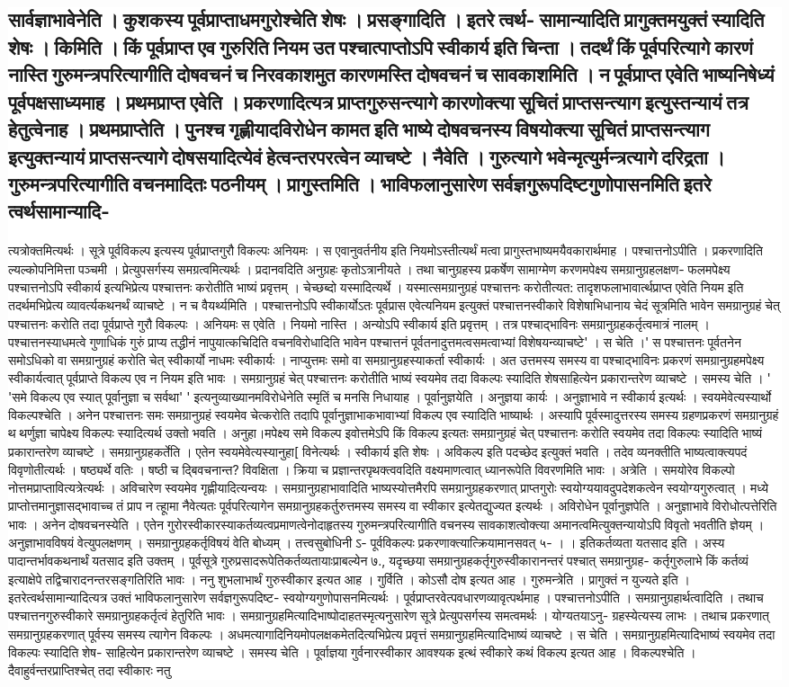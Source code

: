 सार्वज्ञाभावेनेति । कुशकस्य पूर्वप्राप्ताधमगुरोश्चेति शेषः । प्रसङ्गादिति । इतरे त्वर्थ-
सामान्यादिति प्रागुक्तमयुक्तं स्यादिति शेषः । किमिति । किं पूर्वप्राप्त एव गुरुरिति नियम
उत पश्चात्पाप्तोऽपि स्वीकार्य इति चिन्ता । तदर्थं किं पूर्वपरित्यागे कारणं नास्ति
गुरुमन्त्रपरित्यागीति दोषवचनं च निरवकाशमुत कारणमस्ति दोषवचनं च सावकाशमिति ।
न पूर्वप्राप्त एवेति भाष्यनिषेध्यं पूर्वपक्षसाध्यमाह । प्रथमप्राप्त एवेति । प्रकरणादित्यत्र
प्राप्तगुरुसन्त्यागे कारणोक्त्या सूचितं प्राप्तसन्त्याग इत्युस्तन्यायं तत्र हेतुत्वेनाह ।
प्रथमप्राप्तेति । पुनश्च गृह्णीयादविरोधेन कामत इति भाष्ये दोषवचनस्य विषयोक्त्या सूचितं
प्राप्तसन्त्याग इत्युक्तन्यायं प्राप्तसन्त्यागे दोषसयादित्येवं हेत्वन्तरपरत्वेन व्याचष्टे । नैवेति ।
गुरुत्यागे भवेन्मृत्युर्मन्त्रत्यागे दरिद्रता । गुरुमन्त्रपरित्यागीति वचनमादितः पठनीयम् ।
प्रागुस्तमिति । भाविफलानुसारेण सर्वज्ञगुरूपदिष्टगुणोपासनमिति इतरे त्वर्थसामान्यादि-
-
त्यत्रोक्तमित्यर्थः ।
सूत्रे पूर्वविकल्प इत्यस्य पूर्वप्राप्तगुरौ विकल्पः अनियमः । स एवानुवर्तनीय इति
नियमोऽस्तीत्यर्थं मत्वा प्रागुस्तभाष्यमयैवकारार्थमाह । पश्चात्तनोऽपीति । प्रकरणादिति
ल्यल्कोपनिमित्ता पञ्चमी । प्रेत्युपसर्गस्य समग्रत्वमित्यर्थः । प्रदानवदिति अनुग्रहः
कृतोऽत्रानीयते । तथा चानुग्रहस्य प्रकर्षेण सामाग्मेण करणमपेक्ष्य समग्रानुग्रहलक्षण-
फलमपेक्ष्य पश्चात्तनोऽपि स्वीकार्य इत्यभिप्रेत्य पश्चात्तनः करोतीति भाष्यं प्रवृत्तम् ।
चेच्छब्दो यस्मादित्यर्थे । यस्मात्समग्रानुग्रहं पश्चात्तनः करोतीत्यत: तादृशफलाभावार्त्थप्राप्त
एवेति नियम इति तदर्थमभिप्रेत्य व्यावर्त्यकथनर्थं व्याचष्टे । न च वैयर्थ्यमिति ।
पश्चात्तनोऽपि स्वीकार्योऽतः पूर्वप्रास एवेत्यनियम इत्युक्तं पश्चात्तनस्वीकारे विशेषाभिधानाय
चेदं सूत्रमिति भावेन समग्रानुग्रहं चेत् पश्चात्तनः करोति तदा पूर्वप्राप्ते गुरौ विकल्पः ।
अनियमः स एवेति । नियमो नास्ति । अन्योऽपि स्वीकार्य इति प्रवृत्तम् । तत्र
पश्चाद्भाविनः समग्रानुग्रहकर्तृत्वमात्रं नालम् । पश्चात्तनस्याधमत्वे गुणाधिकं गुरुं प्राप्य तद्धीनं
नापुयात्कचिदिति वचनविरोधादिति भावेन पश्चात्तनं पूर्वतनादुत्तमत्वसमत्वाभ्यां विशेषयन्व्याचष्टे' । स चेति ।' स पश्चात्तनः पूर्वतनेन समोऽधिको वा समग्रानुग्रहं करोति चेत्
स्वीकार्यो नाधमः स्वीकार्यः । नाप्युत्तमः समो वा समग्रानुग्रहस्याकर्ता स्वीकार्यः । अत
उत्तमस्य समस्य वा पश्चाद्भाविनः प्रकरणं समग्रानुग्रहमपेक्ष्य स्वीकार्यत्वात् पूर्वप्राप्ते विकल्प
एव न नियम इति भावः ।
समग्रानुग्रहं चेत् पश्चात्तनः करोतीति भाष्यं स्वयमेव तदा विकल्पः स्यादिति
शेषसाहित्येन प्रकारान्तरेण व्याचष्टे । समस्य चेति । ' 'समे विकल्प एव स्यात् पूर्वानुज्ञा च
सर्वथा' ' इत्यनुव्याख्यानमविरोधेनेति स्मृतिं च मनसि निधायाह । पूर्वानुज्ञयेति । अनुज्ञया
कार्यः । अनुज्ञाभावे न स्वीकार्य इत्यर्थः । स्वयमेवेत्यस्यार्थो विकल्पश्चेति । अनेन
पश्चात्तनः समः समग्रानुग्रहं स्वयमेव चेत्करोति तदापि पूर्वानुज्ञाभाकभावाभ्यां विकल्प एव
स्यादिति भाष्यार्थः । अस्यापि पूर्वस्मादुत्तरस्य समस्य ग्रहणप्रकरणं समग्रानुग्रहं थ
थर्णुज्ञा चापेक्ष्य विकल्पः स्यादित्यर्थ उक्तो भवति । अनुहा।मपेक्ष्य समे विकल्प
इवोत्तमेऽपि किं विकल्प इत्यतः समग्रानुग्रहं चेत् पश्चात्तनः करोति स्वयमेव तदा विकल्पः
स्यादिति भाष्यं प्रकारान्तरेण व्याचष्टे । समग्रानुग्रहकर्तेति । एतेन स्वयमेवेत्यस्यानुहा[
विनेत्यर्थः । स्वीकार्य इति शेषः । अविकल्प इति पदच्छेद इत्युक्तं भवति । तदेव
व्यनक्तीति भाष्यत्वाक्त्यपदं विवृणोतीत्यर्थः । षष्ठ्यर्थे वतिः । षष्ठी च द्बिवचनान्त?
विवक्षिता । क्रिया च प्रज्ञान्तरपृथक्त्ववदिति वक्ष्यमाणत्वात् ध्यानरूपेति विवरणमिति
भावः । अत्रेति । समयोरेव विकल्पो नोत्तमप्राप्तावित्यत्रेत्यर्थः । अविचारेण स्वयमेव
गृह्णीयादित्यन्वयः । समग्रानुग्रहाभावादिति भाष्यस्योत्तमैरपि समग्रानुग्रहकरणात् प्राप्तगुरोः
स्वयोग्ययावदुपदेशकत्वेन स्वयोग्यगुरुत्वात् । मध्ये प्राप्तोत्तमानुज्ञासद्भावाच्च तं प्राप न
त्हूामा नैवेत्यतः पूर्वपरित्यागेन समग्रानुग्रहकर्तुरुत्तमस्य समस्य वा स्वीकार इत्येतद्युज्यत
इत्यर्थः । अविरोधेन पूर्वानुज्ञपेति । अनुज्ञाभावे विरोधोत्पत्तेरिति भावः । अनेन
दोषवचनस्येति । एतेन गुरोरस्वीकारस्याकर्तव्यत्वप्रमाणत्वेनोदाहृतस्य गुरुमन्त्रपरित्यागीति
वचनस्य सावकाशत्वोक्त्या अमानत्वमित्युक्तन्यायोऽपि विवृतो भवतीति ज्ञेयम् ।
अनुज्ञाभावविषयं वेत्युपलक्षणम् । समग्रानुग्रहकर्तृविषयं वेति बोध्यम् ।
तत्त्वसुबोधिनी
ऽ- पूर्वविकल्पः प्रकरणाक्त्यात्क्रियामानसवत् ५- । । इतिकर्तव्यता यतसाद इति ।
अस्य पादान्तर्भावकथनार्थं यतसाद इति उक्तम् । पूर्वसूत्रे गुरुप्रसादरूपेतिकर्तव्यतायाःप्राबल्येन ७., यदृच्छया समग्रानुग्रहकर्तृगुरुस्वीकारानन्तरं पश्चात् समग्रानुग्रह-
कर्तृगुरुलाभे किं कर्तव्यं इत्याक्षेपे तद्विचारादनन्तरसङ्गतिरिति भावः । ननु शुभलाभार्थं
गुरुस्वीकार इत्यत आह । गुर्विति । कोऽसौ दोष इत्यत आह । गुरुमन्त्रेति । प्रागुक्तं न
युज्यते इति । इतरेत्वर्थसामान्यादित्यत्र उक्तं भाविफलानुसारेण सर्वज्ञगुरूपदिष्ट-
स्वयोग्यगुणोपासनमित्यर्थः । पूर्वप्राप्तरवेत्पवधारणव्यावृत्पर्थमाह । पश्चात्तनोऽपीति ।
समग्रानुग्रहार्थत्वादिति । तथाच पश्चात्तनगुरुस्वीकारे समग्रानुग्रहकर्तृत्वं हेतुरिति भावः ।
समग्रानुग्रहमित्यादिभाष्पोदाहतस्मृत्यनुसारेण सूत्रे प्रेत्युपसर्गस्य समत्वमर्थः । योग्यतयाऽनु-
ग्रहस्येत्यस्य लाभः । तथाच प्रकरणात् समग्रानुग्रहकरणात् पूर्वस्य समस्य त्यागेन
विकल्पः । अधमत्यागादिनियमोपलक्षकमेतदित्यभिप्रेत्य प्रवृत्तं समग्रानुग्रहमित्यादिभाष्यं
व्याचष्टे । स चेति । समग्रानुग्रहमित्यादिभाष्यं स्वयमेव तदा विकल्पः स्यादिति शेष-
साहित्येन प्रकारान्तरेण व्याचष्टे । समस्य चेति । पूर्वाज्ञया गुर्वनारस्वीकार आवश्यक इत्थं
स्वीकारे कथं विकल्प इत्यत आह । विकल्पश्चेति । दैवाहुर्वन्तरप्राप्तिश्चेत् तदा स्वीकारः नतु